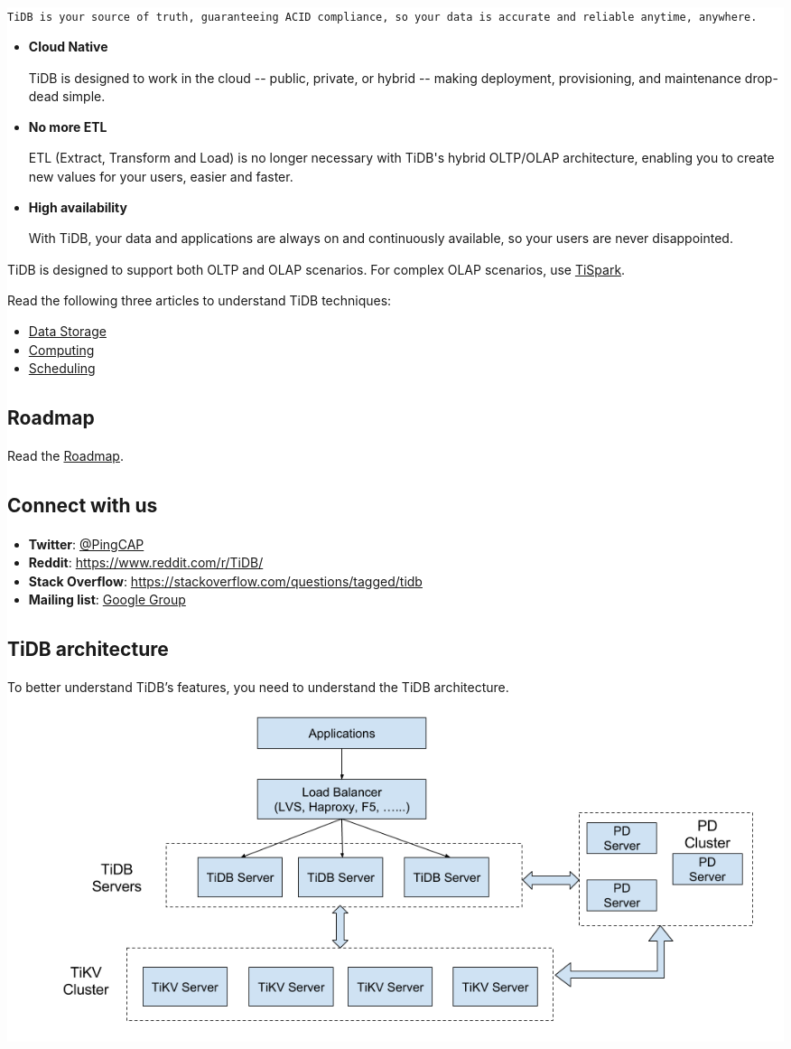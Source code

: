     TiDB is your source of truth, guaranteeing ACID compliance, so your data is accurate and reliable anytime, anywhere.

- __Cloud Native__

    TiDB is designed to work in the cloud -- public, private, or hybrid -- making deployment, provisioning, and maintenance drop-dead simple.

- __No more ETL__

    ETL (Extract, Transform and Load) is no longer necessary with TiDB's hybrid OLTP/OLAP architecture, enabling you to create new values for your users, easier and faster.

- __High availability__

    With TiDB, your data and applications are always on and continuously available, so your users are never disappointed.

TiDB is designed to support both OLTP and OLAP scenarios. For complex OLAP scenarios, use [TiSpark](tispark/tispark-user-guide.md).

Read the following three articles to understand TiDB techniques:

- [Data Storage](https://pingcap.github.io/blog/2017/07/11/tidbinternal1/)
- [Computing](https://pingcap.github.io/blog/2017/07/11/tidbinternal2/)
- [Scheduling](https://pingcap.github.io/blog/2017/07/20/tidbinternal3/)

## Roadmap

Read the [Roadmap](https://github.com/pingcap/docs/blob/master/ROADMAP.md).

## Connect with us

- **Twitter**: [@PingCAP](https://twitter.com/PingCAP)
- **Reddit**: https://www.reddit.com/r/TiDB/
- **Stack Overflow**: https://stackoverflow.com/questions/tagged/tidb
- **Mailing list**: [Google Group](https://groups.google.com/forum/#!forum/tidb-user)

## TiDB architecture

To better understand TiDB’s features, you need to understand the TiDB architecture.

![image alt text](media/tidb-architecture.png)
